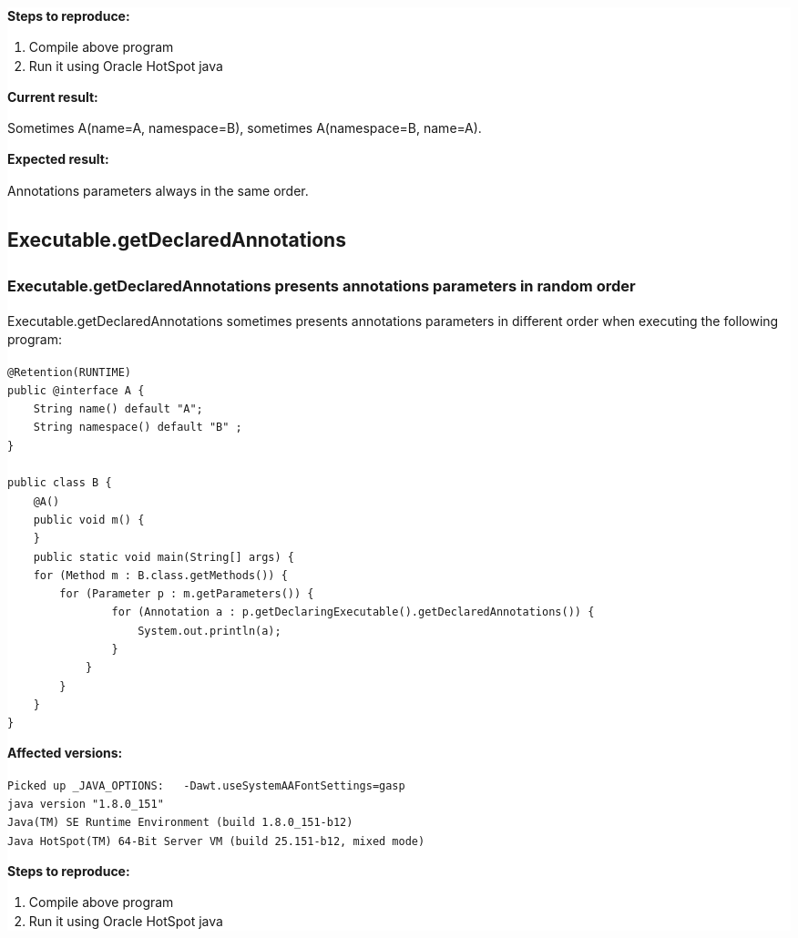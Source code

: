 **Steps to reproduce:**

1. Compile above program
2. Run it using Oracle HotSpot java

**Current result:**

Sometimes A(name=A, namespace=B), sometimes A(namespace=B, name=A).

**Expected result:**

Annotations parameters always in the same order.

## Executable.getDeclaredAnnotations

### Executable.getDeclaredAnnotations presents annotations parameters in random order

Executable.getDeclaredAnnotations sometimes presents annotations parameters in different order when executing the following program:

```
@Retention(RUNTIME)
public @interface A {
    String name() default "A";
    String namespace() default "B" ;
}

public class B {
    @A()
    public void m() {
    }
    public static void main(String[] args) {
	for (Method m : B.class.getMethods()) {
	    for (Parameter p : m.getParameters()) {
                for (Annotation a : p.getDeclaringExecutable().getDeclaredAnnotations()) {
                    System.out.println(a);
                }
            }
        }
    }
}
```

**Affected versions:**

```
Picked up _JAVA_OPTIONS:   -Dawt.useSystemAAFontSettings=gasp
java version "1.8.0_151"
Java(TM) SE Runtime Environment (build 1.8.0_151-b12)
Java HotSpot(TM) 64-Bit Server VM (build 25.151-b12, mixed mode)
```

**Steps to reproduce:**

1. Compile above program
2. Run it using Oracle HotSpot java

